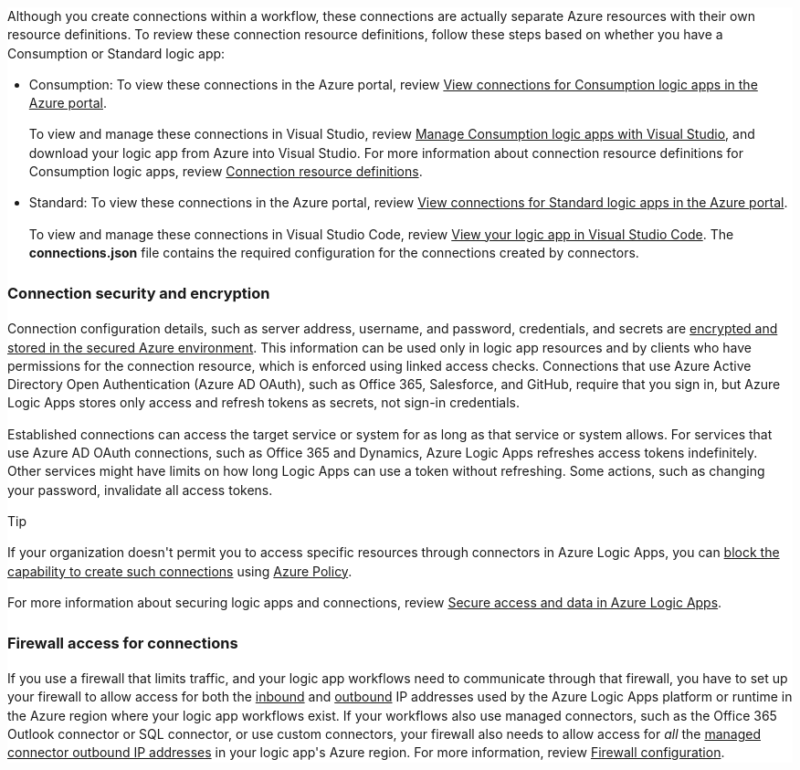 Although you create connections within a workflow, these connections are actually separate Azure resources with their own resource definitions. To review these connection resource definitions, follow these steps based on whether you have a Consumption or Standard logic app:

* Consumption: To view these connections in the Azure portal, review [View connections for Consumption logic apps in the Azure portal](../logic-apps/manage-logic-apps-with-azure-portal.md#view-connections).

  To view and manage these connections in Visual Studio, review [Manage Consumption logic apps with Visual Studio](../logic-apps/manage-logic-apps-with-visual-studio.md), and download your logic app from Azure into Visual Studio. For more information about connection resource definitions for Consumption logic apps, review [Connection resource definitions](../logic-apps/logic-apps-azure-resource-manager-templates-overview.md#connection-resource-definitions).

* Standard: To view these connections in the Azure portal, review [View connections for Standard logic apps in the Azure portal](../logic-apps/create-single-tenant-workflows-azure-portal.md#view-connections).

  To view and manage these connections in Visual Studio Code, review [View your logic app in Visual Studio Code](../logic-apps/create-single-tenant-workflows-visual-studio-code.md#manage-deployed-apps-vs-code). The **connections.json** file contains the required configuration for the connections created by connectors.

<a name="connection-security-encryption"></a>

### Connection security and encryption

Connection configuration details, such as server address, username, and password, credentials, and secrets are [encrypted and stored in the secured Azure environment](../security/fundamentals/encryption-overview.md). This information can be used only in logic app resources and by clients who have permissions for the connection resource, which is enforced using linked access checks. Connections that use Azure Active Directory Open Authentication (Azure AD OAuth), such as Office 365, Salesforce, and GitHub, require that you sign in, but Azure Logic Apps stores only access and refresh tokens as secrets, not sign-in credentials.

Established connections can access the target service or system for as long as that service or system allows. For services that use Azure AD OAuth connections, such as Office 365 and Dynamics, Azure Logic Apps refreshes access tokens indefinitely. Other services might have limits on how long Logic Apps can use a token without refreshing. Some actions, such as changing your password, invalidate all access tokens.

> [!TIP]
> If your organization doesn't permit you to access specific resources through connectors in Azure Logic Apps, you can [block the capability to create such connections](../logic-apps/block-connections-connectors.md) using [Azure Policy](../governance/policy/overview.md).

For more information about securing logic apps and connections, review [Secure access and data in Azure Logic Apps](../logic-apps/logic-apps-securing-a-logic-app.md).

<a name="firewall-access"></a>

### Firewall access for connections

If you use a firewall that limits traffic, and your logic app workflows need to communicate through that firewall, you have to set up your firewall to allow access for both the [inbound](../logic-apps/logic-apps-limits-and-config.md#inbound) and [outbound](../logic-apps/logic-apps-limits-and-config.md#outbound) IP addresses used by the Azure Logic Apps platform or runtime in the Azure region where your logic app workflows exist. If your workflows also use managed connectors, such as the Office 365 Outlook connector or SQL connector, or use custom connectors, your firewall also needs to allow access for *all* the [managed connector outbound IP addresses](/connectors/common/outbound-ip-addresses#azure-logic-apps) in your logic app's Azure region. For more information, review [Firewall configuration](../logic-apps/logic-apps-limits-and-config.md#firewall-configuration-ip-addresses-and-service-tags).
